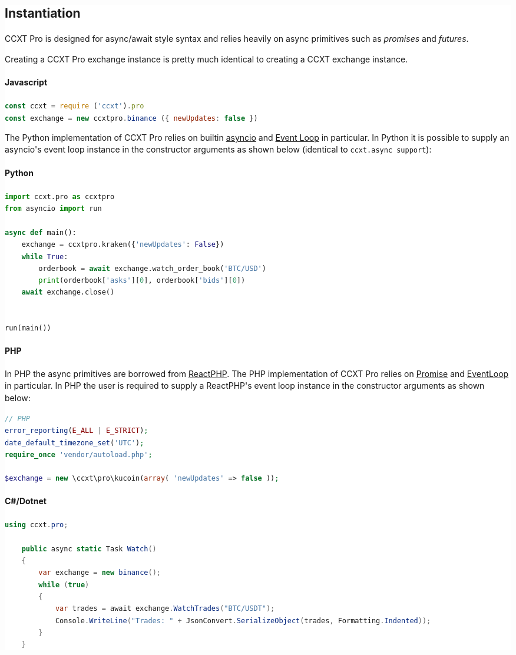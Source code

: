 ## Instantiation

CCXT Pro is designed for async/await style syntax and relies heavily on async primitives such as *promises* and *futures*.

Creating a CCXT Pro exchange instance is pretty much identical to creating a CCXT exchange instance.


#### **Javascript**
```javascript
const ccxt = require ('ccxt').pro
const exchange = new ccxtpro.binance ({ newUpdates: false })
```

The Python implementation of CCXT Pro relies on builtin [asyncio](https://docs.python.org/3/library/asyncio.html) and [Event Loop](https://docs.python.org/3/library/asyncio-eventloop.html) in particular. In Python it is possible to supply an asyncio's event loop instance in the constructor arguments as shown below (identical to `ccxt.async support`):
#### **Python**
```python
import ccxt.pro as ccxtpro
from asyncio import run

async def main():
    exchange = ccxtpro.kraken({'newUpdates': False})
    while True:
        orderbook = await exchange.watch_order_book('BTC/USD')
        print(orderbook['asks'][0], orderbook['bids'][0])
    await exchange.close()


run(main())
```
#### **PHP**

In PHP the async primitives are borrowed from [ReactPHP](https://reactphp.org). The PHP implementation of CCXT Pro relies on [Promise](https://github.com/reactphp/promise) and [EventLoop](https://github.com/reactphp/event-loop) in particular. In PHP the user is required to supply a ReactPHP's event loop instance in the constructor arguments as shown below:

```php
// PHP
error_reporting(E_ALL | E_STRICT);
date_default_timezone_set('UTC');
require_once 'vendor/autoload.php';

$exchange = new \ccxt\pro\kucoin(array( 'newUpdates' => false ));
```

#### **C#/Dotnet**

```c#
using ccxt.pro;

    public async static Task Watch()
    {
        var exchange = new binance();
        while (true)
        {
            var trades = await exchange.WatchTrades("BTC/USDT");
            Console.WriteLine("Trades: " + JsonConvert.SerializeObject(trades, Formatting.Indented));
        }
    }
```

